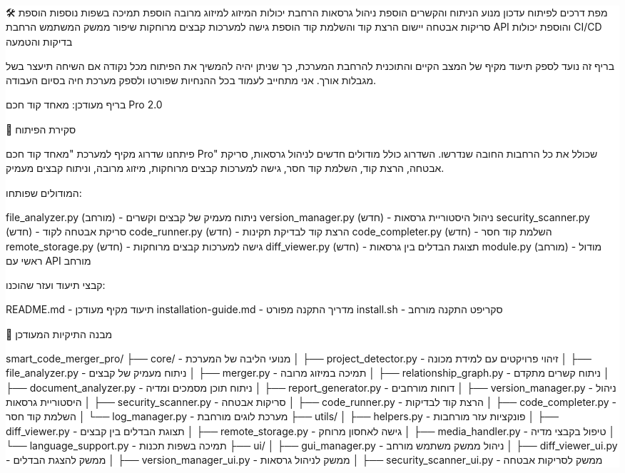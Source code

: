 🛠️ מפת דרכים לפיתוח
עדכון מנוע הניתוח והקשרים
הוספת ניהול גרסאות
הרחבת יכולות המיזוג למיזוג מרובה
הוספת תמיכה בשפות נוספות
הוספת סריקות אבטחה
יישום הרצת קוד והשלמת קוד
הוספת גישה למערכות קבצים מרוחקות
שיפור ממשק המשתמש
הרחבת API והוספת יכולות CI/CD
בדיקות והטמעה

בריף זה נועד לספק תיעוד מקיף של המצב הקיים והתוכנית להרחבת המערכת, כך שניתן יהיה להמשיך את הפיתוח מכל נקודה אם השיחה תיעצר בשל מגבלות אורך. אני מתחייב לעמוד בכל ההנחיות שפורטו ולספק מערכת חיה בסיום העבודה.


בריף מעודכן: מאחד קוד חכם Pro 2.0

📜 סקירת הפיתוח

פיתחנו שדרוג מקיף למערכת "מאחד קוד חכם Pro" שכולל את כל הרחבות החובה שנדרשו. השדרוג כולל מודולים חדשים לניהול גרסאות, סריקת אבטחה, הרצת קוד, השלמת קוד חסר, גישה למערכות קבצים מרוחקות, מיזוג מרובה, וניתוח קבצים מעמיק.

המודולים שפותחו:

file_analyzer.py (מורחב) - ניתוח מעמיק של קבצים וקשרים
version_manager.py (חדש) - ניהול היסטוריית גרסאות
security_scanner.py (חדש) - סריקת אבטחה לקוד
code_runner.py (חדש) - הרצת קוד לבדיקת תקינות
code_completer.py (חדש) - השלמת קוד חסר
remote_storage.py (חדש) - גישה למערכות קבצים מרוחקות
diff_viewer.py (חדש) - תצוגת הבדלים בין גרסאות
module.py (מורחב) - מודול ראשי עם API מורחב

קבצי תיעוד ועזר שהוכנו:

README.md - תיעוד מקיף מעודכן
installation-guide.md - מדריך התקנה מפורט
install.sh - סקריפט התקנה מורחב

📁 מבנה התיקיות המעודכן

smart_code_merger_pro/
├── core/                    - מנועי הליבה של המערכת
│   ├── project_detector.py      - זיהוי פרויקטים עם למידת מכונה
│   ├── file_analyzer.py         - ניתוח מעמיק של קבצים
│   ├── merger.py                - תמיכה במיזוג מרובה
│   ├── relationship_graph.py    - ניתוח קשרים מתקדם
│   ├── document_analyzer.py     - ניתוח תוכן מסמכים ומדיה
│   ├── report_generator.py      - דוחות מורחבים
│   ├── version_manager.py       - ניהול היסטוריית גרסאות
│   ├── security_scanner.py      - סריקות אבטחה
│   ├── code_runner.py           - הרצת קוד לבדיקות
│   ├── code_completer.py        - השלמת קוד חסר
│   └── log_manager.py           - מערכת לוגים מורחבת
├── utils/
│   ├── helpers.py               - פונקציות עזר מורחבות
│   ├── diff_viewer.py           - תצוגת הבדלים בין קבצים
│   ├── remote_storage.py        - גישה לאחסון מרוחק
│   ├── media_handler.py         - טיפול בקבצי מדיה
│   └── language_support.py      - תמיכה בשפות תכנות
├── ui/
│   ├── gui_manager.py           - ניהול ממשק משתמש מורחב
│   ├── diff_viewer_ui.py        - ממשק להצגת הבדלים
│   ├── version_manager_ui.py    - ממשק לניהול גרסאות
│   ├── security_scanner_ui.py   - ממשק לסריקות אבטחה